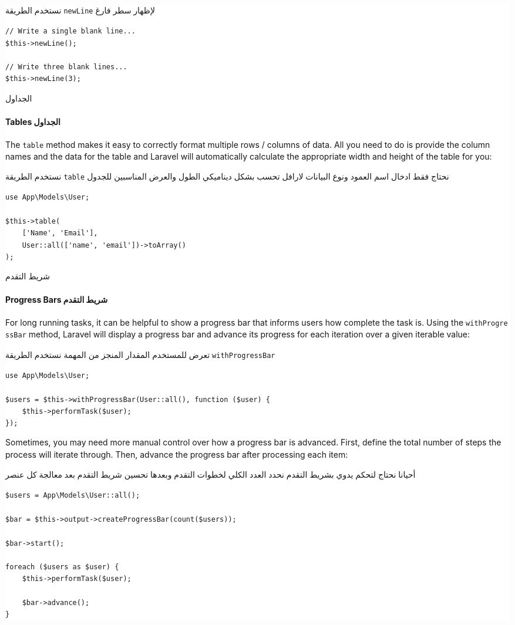 نستخدم الطريقة ` newLine ` لإظهار سطر فارغ 

    // Write a single blank line...
    $this->newLine();

    // Write three blank lines...
    $this->newLine(3);

<a name="tables"></a> الجداول 
#### Tables الجداول 

The `table` method makes it easy to correctly format multiple rows / columns of data. All you need to do is provide the column names and the data for the table and Laravel will
automatically calculate the appropriate width and height of the table for you:

نستخدم الطريقة `table`
نحتاج فقط ادخال اسم العمود ونوع البيانات
 لارافل تحسب بشكل ديناميكي الطول والعرض المناسبين للجدول

    use App\Models\User;

    $this->table(
        ['Name', 'Email'],
        User::all(['name', 'email'])->toArray()
    );

<a name="progress-bars"></a> شريط التقدم
#### Progress Bars شريط التقدم

For long running tasks, it can be helpful to show a progress bar that informs users how complete the task is. Using the `withProgressBar` method, Laravel will display a progress bar and advance its progress for each iteration over a given iterable value:


تعرض للمستخدم المقدار المنجز من المهمة نستخدم الطريقة `withProgressBar`

    use App\Models\User;

    $users = $this->withProgressBar(User::all(), function ($user) {
        $this->performTask($user);
    });

Sometimes, you may need more manual control over how a progress bar is advanced. First, define the total number of steps the process will iterate through. Then, advance the progress bar after processing each item:

أحيانا نحتاج لتحكم يدوي بشريط التقدم نحدد العدد الكلي لخطوات التقدم وبعدها تحسين شريط التقدم بعد معالجة كل عنصر 

    $users = App\Models\User::all();

    $bar = $this->output->createProgressBar(count($users));

    $bar->start();

    foreach ($users as $user) {
        $this->performTask($user);

        $bar->advance();
    }
